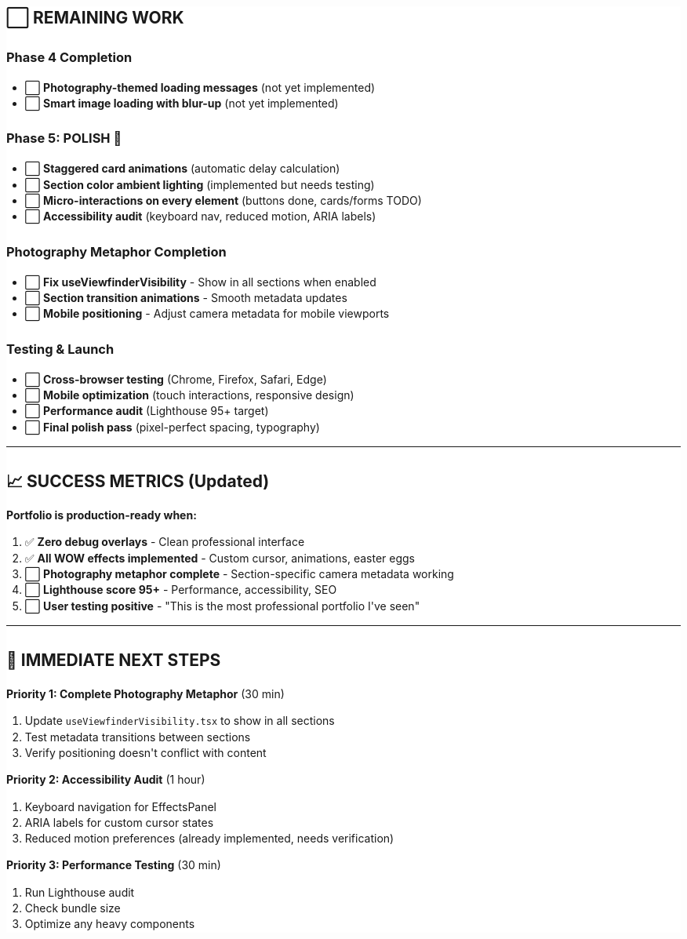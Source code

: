 
## ⬜ REMAINING WORK

### Phase 4 Completion
- ⬜ **Photography-themed loading messages** (not yet implemented)
- ⬜ **Smart image loading with blur-up** (not yet implemented)

### Phase 5: POLISH 💎
- ⬜ **Staggered card animations** (automatic delay calculation)
- ⬜ **Section color ambient lighting** (implemented but needs testing)
- ⬜ **Micro-interactions on every element** (buttons done, cards/forms TODO)
- ⬜ **Accessibility audit** (keyboard nav, reduced motion, ARIA labels)

### Photography Metaphor Completion
- ⬜ **Fix useViewfinderVisibility** - Show in all sections when enabled
- ⬜ **Section transition animations** - Smooth metadata updates
- ⬜ **Mobile positioning** - Adjust camera metadata for mobile viewports

### Testing & Launch
- ⬜ **Cross-browser testing** (Chrome, Firefox, Safari, Edge)
- ⬜ **Mobile optimization** (touch interactions, responsive design)
- ⬜ **Performance audit** (Lighthouse 95+ target)
- ⬜ **Final polish pass** (pixel-perfect spacing, typography)

---

## 📈 SUCCESS METRICS (Updated)

**Portfolio is production-ready when:**

1. ✅ **Zero debug overlays** - Clean professional interface
2. ✅ **All WOW effects implemented** - Custom cursor, animations, easter eggs
3. ⬜ **Photography metaphor complete** - Section-specific camera metadata working
4. ⬜ **Lighthouse score 95+** - Performance, accessibility, SEO
5. ⬜ **User testing positive** - "This is the most professional portfolio I've seen"

---

## 🚀 IMMEDIATE NEXT STEPS

**Priority 1: Complete Photography Metaphor** (30 min)
1. Update `useViewfinderVisibility.tsx` to show in all sections
2. Test metadata transitions between sections
3. Verify positioning doesn't conflict with content

**Priority 2: Accessibility Audit** (1 hour)
1. Keyboard navigation for EffectsPanel
2. ARIA labels for custom cursor states
3. Reduced motion preferences (already implemented, needs verification)

**Priority 3: Performance Testing** (30 min)
1. Run Lighthouse audit
2. Check bundle size
3. Optimize any heavy components
